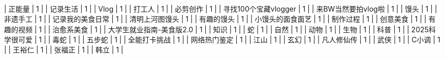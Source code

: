| 正能量 | 1 |
| 记录生活 | 1 |
| Vlog | 1 |
| 打工人 | 1 |
| 必剪创作 | 1 |
| 寻找100个宝藏vlogger | 1 |
| 来BW当然要拍vlog啦 | 1 |
| 馒头 | 1 |
| 非遗手工 | 1 |
| 记录我的美食日常 | 1 |
| 清明上河图馒头 | 1 |
| 有趣的馒头 | 1 |
| 小馒头的面食面艺 | 1 |
| 制作过程 | 1 |
| 创意美食 | 1 |
| 有趣的视频 | 1 |
| 治愈系美食 | 1 |
| 大学生就业指南-美食版2.0 | 1 |
| 知识 | 1 |
| 蛇 | 1 |
| 自然 | 1 |
| 动物 | 1 |
| 生物 | 1 |
| 科普 | 1 |
| 2025科学很可爱 | 1 |
| 毒蛇 | 1 |
| 五步蛇 | 1 |
| 全能打卡挑战 | 1 |
| 网络热门鉴定 | 1 |
| 江山 | 1 |
| 玄幻 | 1 |
| 凡人修仙传 | 1 |
| 武侠 | 1 |
| C小调 | 1 |
| 王裕仁 | 1 |
| 张福正 | 1 |
| 韩立 | 1 |